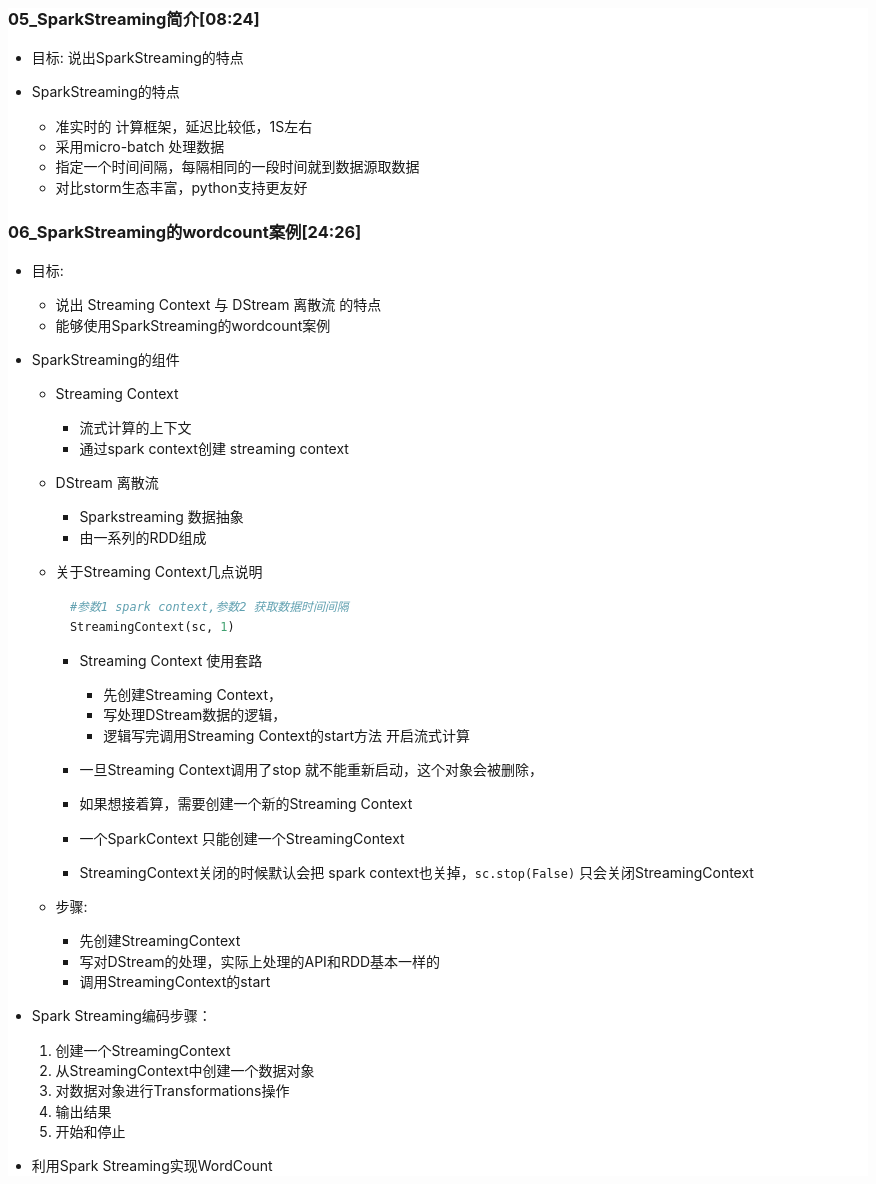 ### 05_SparkStreaming简介[08:24]
- 目标: 说出SparkStreaming的特点

- SparkStreaming的特点

  - 准实时的 计算框架，延迟比较低，1S左右
  - 采用micro-batch 处理数据
  - 指定一个时间间隔，每隔相同的一段时间就到数据源取数据
  - 对比storm生态丰富，python支持更友好



### 06_SparkStreaming的wordcount案例[24:26]
- 目标:
  - 说出 Streaming Context 与 DStream 离散流 的特点
  - 能够使用SparkStreaming的wordcount案例
- SparkStreaming的组件
  - Streaming Context
    - 流式计算的上下文
    - 通过spark context创建 streaming context
  - DStream 离散流
    - Sparkstreaming 数据抽象
    - 由一系列的RDD组成
  - 关于Streaming Context几点说明

    ```python
      #参数1 spark context,参数2 获取数据时间间隔
      StreamingContext(sc, 1)
    ```

    - Streaming Context 使用套路
      - 先创建Streaming Context，
      - 写处理DStream数据的逻辑，
      - 逻辑写完调用Streaming Context的start方法 开启流式计算

    - 一旦Streaming Context调用了stop 就不能重新启动，这个对象会被删除，
    - 如果想接着算，需要创建一个新的Streaming Context

    - 一个SparkContext 只能创建一个StreamingContext
    
    - StreamingContext关闭的时候默认会把 spark context也关掉，`sc.stop(False)` 只会关闭StreamingContext

  - 步骤:
    - 先创建StreamingContext
    - 写对DStream的处理，实际上处理的API和RDD基本一样的 
    - 调用StreamingContext的start


- Spark Streaming编码步骤：
  1. 创建一个StreamingContext
  2. 从StreamingContext中创建一个数据对象
  3. 对数据对象进行Transformations操作
  4. 输出结果
  5. 开始和停止

- 利用Spark Streaming实现WordCount
